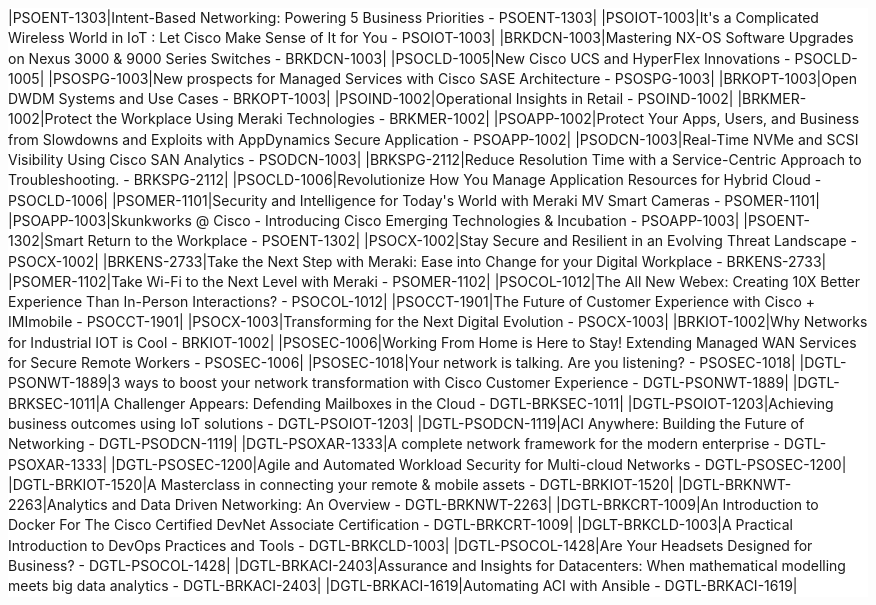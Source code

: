 |PSOENT-1303|Intent-Based Networking: Powering 5 Business Priorities - PSOENT-1303|
|PSOIOT-1003|It's a Complicated Wireless World in IoT :  Let Cisco Make Sense of It for You - PSOIOT-1003|
|BRKDCN-1003|Mastering NX-OS Software Upgrades on Nexus 3000 & 9000 Series Switches - BRKDCN-1003|
|PSOCLD-1005|New Cisco UCS and HyperFlex Innovations - PSOCLD-1005|
|PSOSPG-1003|New prospects for Managed Services with Cisco SASE Architecture - PSOSPG-1003|
|BRKOPT-1003|Open DWDM Systems and Use Cases - BRKOPT-1003|
|PSOIND-1002|Operational Insights in Retail  - PSOIND-1002|
|BRKMER-1002|Protect the Workplace Using Meraki Technologies - BRKMER-1002|
|PSOAPP-1002|Protect Your Apps, Users, and Business from Slowdowns and Exploits with AppDynamics Secure Application - PSOAPP-1002|
|PSODCN-1003|Real-Time NVMe and SCSI Visibility Using Cisco SAN Analytics - PSODCN-1003|
|BRKSPG-2112|Reduce Resolution Time with a Service-Centric Approach to Troubleshooting. - BRKSPG-2112|
|PSOCLD-1006|Revolutionize How You Manage Application Resources for Hybrid Cloud - PSOCLD-1006|
|PSOMER-1101|Security and Intelligence for Today's World with Meraki MV Smart Cameras - PSOMER-1101|
|PSOAPP-1003|Skunkworks @ Cisco - Introducing Cisco Emerging Technologies & Incubation - PSOAPP-1003|
|PSOENT-1302|Smart Return to the Workplace - PSOENT-1302|
|PSOCX-1002|Stay Secure and Resilient in an Evolving Threat Landscape - PSOCX-1002|
|BRKENS-2733|Take the Next Step with Meraki: Ease into Change for your Digital Workplace - BRKENS-2733|
|PSOMER-1102|Take Wi-Fi to the Next Level with Meraki - PSOMER-1102|
|PSOCOL-1012|The All New Webex: Creating 10X Better Experience Than In-Person Interactions? - PSOCOL-1012|
|PSOCCT-1901|The Future of Customer Experience with Cisco + IMImobile - PSOCCT-1901|
|PSOCX-1003|Transforming for the Next Digital Evolution - PSOCX-1003|
|BRKIOT-1002|Why Networks for Industrial IOT is Cool - BRKIOT-1002|
|PSOSEC-1006|Working From Home is Here to Stay!  Extending Managed WAN Services for  Secure Remote Workers - PSOSEC-1006|
|PSOSEC-1018|Your network is talking. Are you listening?  - PSOSEC-1018|
|DGTL-PSONWT-1889|3 ways to boost your network transformation with Cisco Customer Experience - DGTL-PSONWT-1889|
|DGTL-BRKSEC-1011|A Challenger Appears: Defending Mailboxes in the Cloud - DGTL-BRKSEC-1011|
|DGTL-PSOIOT-1203|Achieving business outcomes using IoT solutions - DGTL-PSOIOT-1203|
|DGTL-PSODCN-1119|ACI Anywhere: Building the Future of Networking - DGTL-PSODCN-1119|
|DGTL-PSOXAR-1333|A complete network framework for the modern enterprise - DGTL-PSOXAR-1333|
|DGTL-PSOSEC-1200|Agile and Automated Workload Security for Multi-cloud Networks - DGTL-PSOSEC-1200|
|DGTL-BRKIOT-1520|A Masterclass in connecting your remote & mobile assets  - DGTL-BRKIOT-1520|
|DGTL-BRKNWT-2263|Analytics and Data Driven Networking: An Overview - DGTL-BRKNWT-2263|
|DGTL-BRKCRT-1009|An Introduction to Docker For The Cisco Certified DevNet Associate Certification - DGTL-BRKCRT-1009|
|DGLT-BRKCLD-1003|A Practical Introduction to DevOps Practices and Tools - DGTL-BRKCLD-1003|
|DGTL-PSOCOL-1428|Are Your Headsets Designed for Business? - DGTL-PSOCOL-1428|
|DGTL-BRKACI-2403|Assurance and Insights for Datacenters: When mathematical modelling meets big data analytics - DGTL-BRKACI-2403|
|DGTL-BRKACI-1619|Automating ACI with Ansible - DGTL-BRKACI-1619|